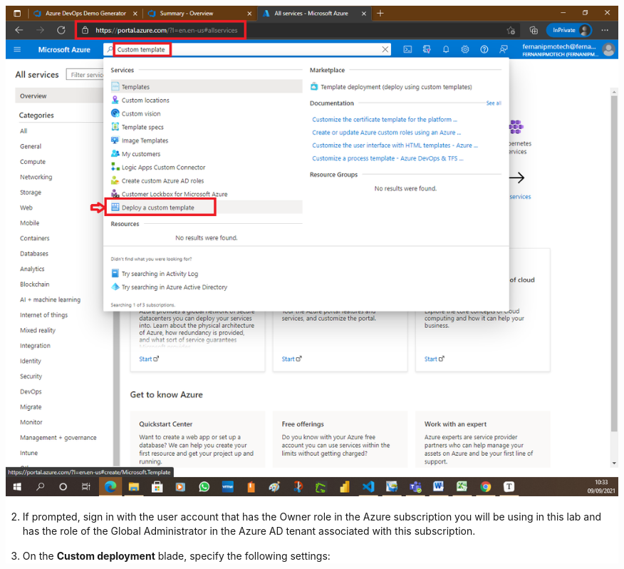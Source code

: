    ![LAB11b-Az400_OK_13](Evidencia_02/LAB11b-Az400_OK_13.png)

   

2. If prompted, sign in with the user account that has the Owner role in the Azure subscription you will be using in this lab and has the role of the Global Administrator in the Azure AD tenant associated with this subscription.

3. On the **Custom deployment** blade, specify the following settings:

   
